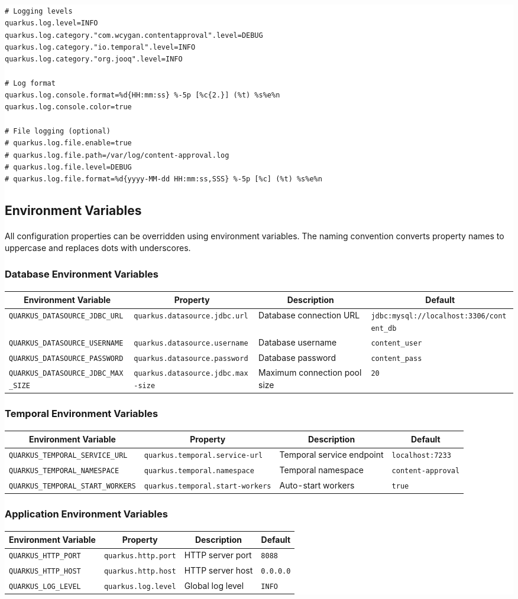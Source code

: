 ```properties
# Logging levels
quarkus.log.level=INFO
quarkus.log.category."com.wcygan.contentapproval".level=DEBUG
quarkus.log.category."io.temporal".level=INFO
quarkus.log.category."org.jooq".level=INFO

# Log format
quarkus.log.console.format=%d{HH:mm:ss} %-5p [%c{2.}] (%t) %s%e%n
quarkus.log.console.color=true

# File logging (optional)
# quarkus.log.file.enable=true
# quarkus.log.file.path=/var/log/content-approval.log
# quarkus.log.file.level=DEBUG
# quarkus.log.file.format=%d{yyyy-MM-dd HH:mm:ss,SSS} %-5p [%c] (%t) %s%e%n
```

## Environment Variables

All configuration properties can be overridden using environment variables. The naming convention converts property names to uppercase and replaces dots with underscores.

### Database Environment Variables

| Environment Variable | Property | Description | Default |
|---------------------|----------|-------------|---------|
| `QUARKUS_DATASOURCE_JDBC_URL` | `quarkus.datasource.jdbc.url` | Database connection URL | `jdbc:mysql://localhost:3306/content_db` |
| `QUARKUS_DATASOURCE_USERNAME` | `quarkus.datasource.username` | Database username | `content_user` |
| `QUARKUS_DATASOURCE_PASSWORD` | `quarkus.datasource.password` | Database password | `content_pass` |
| `QUARKUS_DATASOURCE_JDBC_MAX_SIZE` | `quarkus.datasource.jdbc.max-size` | Maximum connection pool size | `20` |

### Temporal Environment Variables

| Environment Variable | Property | Description | Default |
|---------------------|----------|-------------|---------|
| `QUARKUS_TEMPORAL_SERVICE_URL` | `quarkus.temporal.service-url` | Temporal service endpoint | `localhost:7233` |
| `QUARKUS_TEMPORAL_NAMESPACE` | `quarkus.temporal.namespace` | Temporal namespace | `content-approval` |
| `QUARKUS_TEMPORAL_START_WORKERS` | `quarkus.temporal.start-workers` | Auto-start workers | `true` |

### Application Environment Variables

| Environment Variable | Property | Description | Default |
|---------------------|----------|-------------|---------|
| `QUARKUS_HTTP_PORT` | `quarkus.http.port` | HTTP server port | `8088` |
| `QUARKUS_HTTP_HOST` | `quarkus.http.host` | HTTP server host | `0.0.0.0` |
| `QUARKUS_LOG_LEVEL` | `quarkus.log.level` | Global log level | `INFO` |
